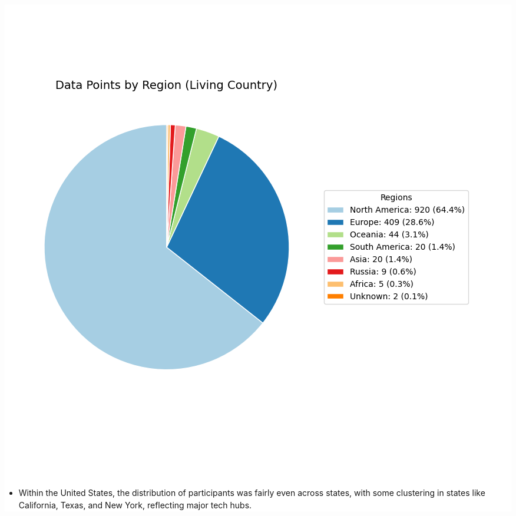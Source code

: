 ![Country Distribution](Living_Country_Percentage.png)

- Within the United States, the distribution of participants was fairly even across states, with some clustering in states like California, Texas, and New York, reflecting major tech hubs.
